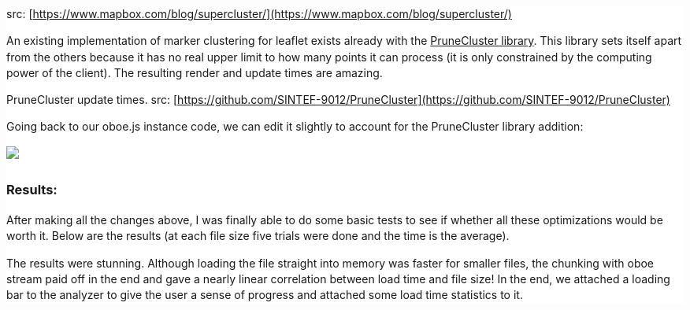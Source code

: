 





src: [https://www.mapbox.com/blog/supercluster/](https://www.mapbox.com/blog/supercluster/)



An existing implementation of marker clustering for leaflet exists already with the [PruneCluster library](https://github.com/SINTEF-9012/PruneCluster). This library sets itself apart from the others because it has no real upper limit to how many points it can process (it is only constrained by the computing power of the client). The resulting render and update times are amazing.












PruneCluster update times. src: [https://github.com/SINTEF-9012/PruneCluster](https://github.com/SINTEF-9012/PruneCluster)



Going back to our oboe.js instance code, we can edit it slightly to account for the PruneCluster library addition:





![](https://i.embed.ly/1/display/resize?url=https%3A%2F%2Favatars2.githubusercontent.com%2Fu%2F4992430%3Fv%3D3%26s%3D400&key=4fce0568f2ce49e8b54624ef71a8a5bd&width=40)


<iframe width="700" height="250" data-src="https://medium.freecodecamp.org/media/6b4b8a5a5e18d769d42c62e693c8390b?postId=dedca8380ce3" data-media-id="6b4b8a5a5e18d769d42c62e693c8390b" data-thumbnail="https://i.embed.ly/1/image?url=https%3A%2F%2Favatars2.githubusercontent.com%2Fu%2F4992430%3Fv%3D3%26s%3D400&amp;key=4fce0568f2ce49e8b54624ef71a8a5bd" class="progressiveMedia-iframe js-progressiveMedia-iframe" allowfullscreen="" frameborder="0"></iframe>








### Results:

After making all the changes above, I was finally able to do some basic tests to see if whether all these optimizations would be worth it. Below are the results (at each file size five trials were done and the time is the average).














The results were stunning. Although loading the file straight into memory was faster for smaller files, the chunking with oboe stream paid off in the end and gave a nearly linear correlation between load time and file size! In the end, we attached a loading bar to the analyzer to give the user a sense of progress and attached some load time statistics to it.
